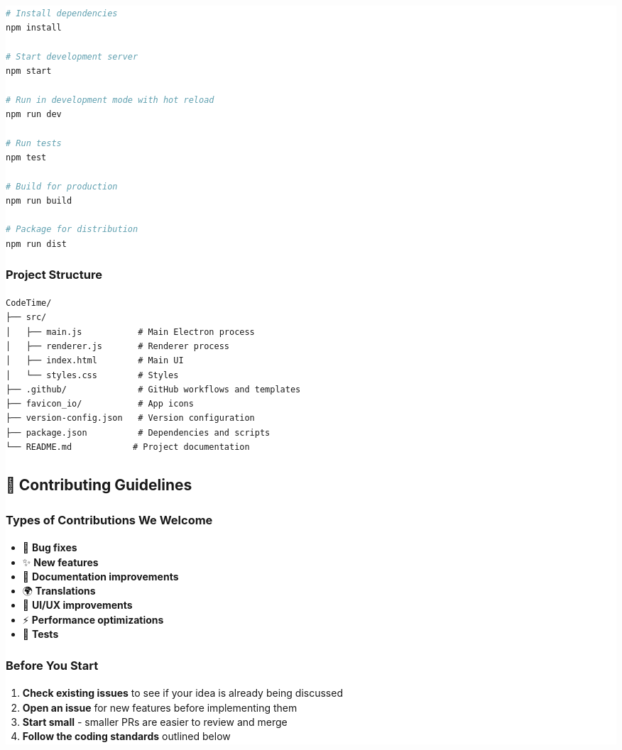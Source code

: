 ```bash
# Install dependencies
npm install

# Start development server
npm start

# Run in development mode with hot reload
npm run dev

# Run tests
npm test

# Build for production
npm run build

# Package for distribution
npm run dist
```

### Project Structure

```
CodeTime/
├── src/
│   ├── main.js           # Main Electron process
│   ├── renderer.js       # Renderer process
│   ├── index.html        # Main UI
│   └── styles.css        # Styles
├── .github/              # GitHub workflows and templates
├── favicon_io/           # App icons
├── version-config.json   # Version configuration
├── package.json          # Dependencies and scripts
└── README.md            # Project documentation
```

## 🎯 Contributing Guidelines

### Types of Contributions We Welcome

- 🐛 **Bug fixes**
- ✨ **New features**
- 📝 **Documentation improvements**
- 🌍 **Translations**
- 🎨 **UI/UX improvements**
- ⚡ **Performance optimizations**
- 🧪 **Tests**

### Before You Start

1. **Check existing issues** to see if your idea is already being discussed
2. **Open an issue** for new features before implementing them
3. **Start small** - smaller PRs are easier to review and merge
4. **Follow the coding standards** outlined below
